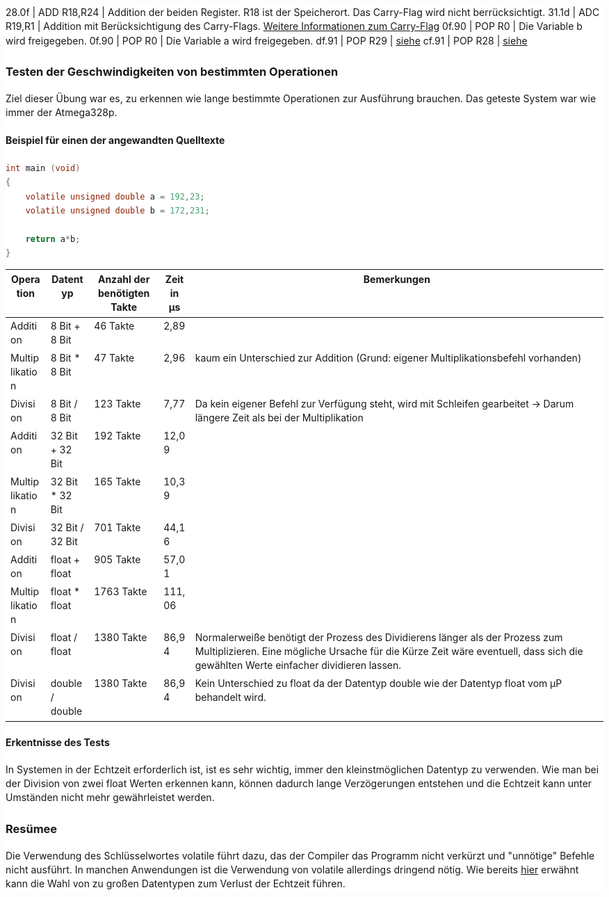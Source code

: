 28.0f | ADD R18,R24 | Addition der beiden Register. R18 ist der Speicherort. Das Carry-Flag wird nicht berrücksichtigt.
31.1d | ADC R19,R1 | Addition mit Berücksichtigung des Carry-Flags. [Weitere Informationen zum Carry-Flag](https://de.wikipedia.org/wiki/Übertragsbit)
0f.90 | POP R0 | Die Variable b wird freigegeben.
0f.90 | POP R0 | Die Variable a wird freigegeben.
df.91 | POP R29 | [siehe](https://github.com/HTLMechatronics/m14-la1-sx/blob/moemim14/moemim14/Protokoll_14.11.2017.md#assemblerbefehle)
cf.91 | POP R28 | [siehe](https://github.com/HTLMechatronics/m14-la1-sx/blob/moemim14/moemim14/Protokoll_14.11.2017.md#assemblerbefehle)

### Testen der Geschwindigkeiten von bestimmten Operationen
Ziel dieser Übung war es, zu erkennen wie lange bestimmte Operationen zur Ausführung brauchen. Das geteste System war wie immer der Atmega328p.
#### Beispiel für einen der angewandten Quelltexte
```c
int main (void)
{
	volatile unsigned double a = 192,23;
	volatile unsigned double b = 172,231;
	
	return a*b;
}
```


Operation| Datentyp | Anzahl der benötigten Takte | Zeit in µs | Bemerkungen
---|---|---|---|---
Addition| 8 Bit + 8 Bit | 46 Takte | 2,89
Multiplikation| 8 Bit * 8 Bit | 47 Takte | 2,96 | kaum ein Unterschied zur Addition (Grund: eigener Multiplikationsbefehl vorhanden)
Division| 8 Bit / 8 Bit | 123 Takte | 7,77 | Da kein eigener Befehl zur Verfügung steht, wird mit Schleifen gearbeitet -> Darum längere Zeit als bei der Multiplikation
Addition| 32 Bit + 32 Bit | 192 Takte | 12,09 |
Multiplikation| 32 Bit * 32 Bit | 165 Takte| 10,39 |
Division| 32 Bit / 32 Bit | 701 Takte | 44,16 |
Addition| float + float | 905 Takte | 57,01 |
Multiplikation| float * float | 1763 Takte | 111,06 |
Division| float / float | 1380 Takte | 86,94 | Normalerweiße benötigt der Prozess des Dividierens länger als der Prozess zum Multiplizieren. Eine mögliche Ursache für die Kürze Zeit wäre eventuell, dass sich die gewählten Werte einfacher dividieren lassen.
Division| double / double | 1380 Takte | 86,94 | Kein Unterschied zu float da der Datentyp double wie der Datentyp float vom µP behandelt wird.

#### Erkentnisse des Tests
In Systemen in der Echtzeit erforderlich ist, ist es sehr wichtig, immer den kleinstmöglichen Datentyp zu verwenden. Wie man bei der Division von zwei float Werten erkennen kann, können dadurch lange Verzögerungen entstehen und die Echtzeit kann unter Umständen nicht mehr gewährleistet werden.

### Resümee
Die Verwendung des Schlüsselwortes volatile führt dazu, das der Compiler das Programm nicht verkürzt und "unnötige" Befehle nicht ausführt. In manchen Anwendungen ist die Verwendung von volatile allerdings dringend nötig.
Wie bereits [hier](https://github.com/HTLMechatronics/m14-la1-sx/blob/moemim14/moemim14/Protokoll.md#erkentnisse-des-tests) erwähnt kann die Wahl von zu großen Datentypen zum Verlust der Echtzeit führen.
